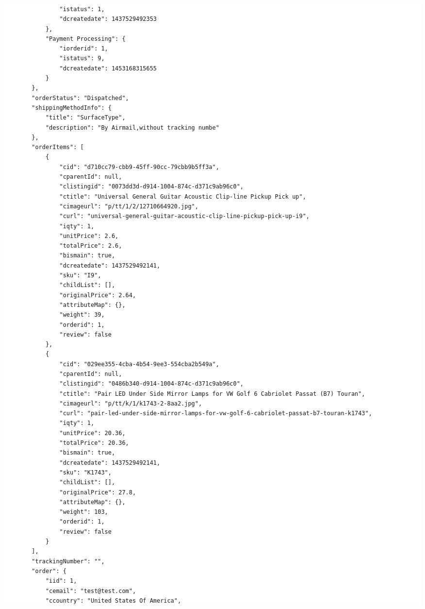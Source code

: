 ```
                "istatus": 1,
                "dcreatedate": 1437529492353
            },
            "Payment Processing": {
                "iorderid": 1,
                "istatus": 9,
                "dcreatedate": 1453168315655
            }
        },
        "orderStatus": "Dispatched",
        "shippingMethodInfo": {
            "title": "SurfaceType",
            "description": "By Airmail,without tracking numbe"
        },
        "orderItems": [
            {
                "cid": "d710cc79-cbb9-45ff-90cc-79cbb9b5ff3a",
                "cparentId": null,
                "clistingid": "0073dd3d-d914-1004-874c-d371c9ab96c0",
                "ctitle": "Universal General Guitar Acoustic Clip-line Pickup Pick up",
                "cimageurl": "p/tt/1/2/12710664920.jpg",
                "curl": "universal-general-guitar-acoustic-clip-line-pickup-pick-up-i9",
                "iqty": 1,
                "unitPrice": 2.6,
                "totalPrice": 2.6,
                "bismain": true,
                "dcreatedate": 1437529492141,
                "sku": "I9",
                "childList": [],
                "originalPrice": 2.64,
                "attributeMap": {},
                "weight": 39,
                "orderid": 1,
                "review": false
            },
            {
                "cid": "029ee355-4cba-4b54-9ee3-554cba2b549a",
                "cparentId": null,
                "clistingid": "0486b340-d914-1004-874c-d371c9ab96c0",
                "ctitle": "Pair LED Under Side Mirror Lamps for VW Golf 6 Cabriolet Passat (B7) Touran",
                "cimageurl": "p/tt/k/1/k1743-2-8aa2.jpg",
                "curl": "pair-led-under-side-mirror-lamps-for-vw-golf-6-cabriolet-passat-b7-touran-k1743",
                "iqty": 1,
                "unitPrice": 20.36,
                "totalPrice": 20.36,
                "bismain": true,
                "dcreatedate": 1437529492141,
                "sku": "K1743",
                "childList": [],
                "originalPrice": 27.8,
                "attributeMap": {},
                "weight": 103,
                "orderid": 1,
                "review": false
            }
        ],
        "trackingNumber": "",
        "order": {
            "iid": 1,
            "cemail": "test@test.com",
            "ccountry": "United States Of America",
```